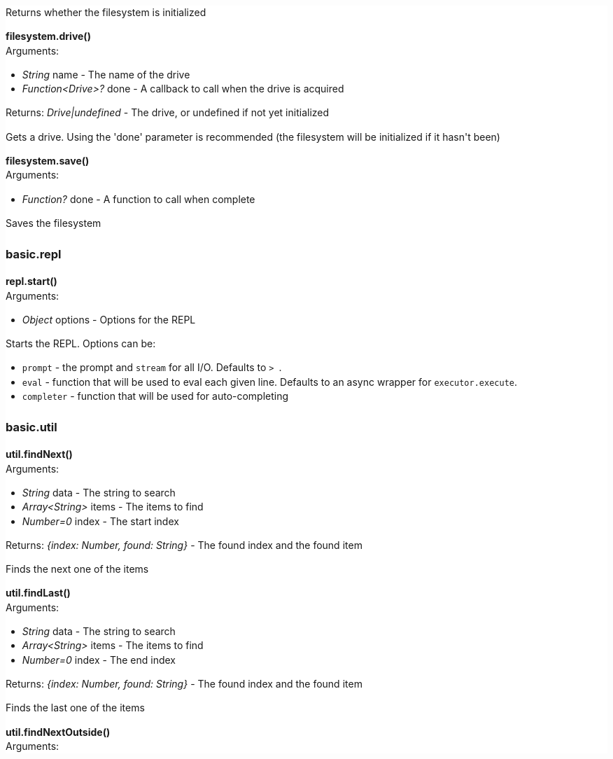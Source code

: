 Returns whether the filesystem is initialized

**filesystem.drive()**  
Arguments:

 - *String* name - The name of the drive
 - *Function<Drive\>?* done - A callback to call when the drive is acquired

Returns: *Drive|undefined* - The drive, or undefined if not yet initialized

Gets a drive. Using the 'done' parameter is recommended (the filesystem will be initialized if it hasn't been)

**filesystem.save()**  
Arguments:

 - *Function?* done - A function to call when complete

Saves the filesystem

### basic.repl

**repl.start()**  
Arguments:

 - *Object* options - Options for the REPL

Starts the REPL. Options can be:

 - `prompt` - the prompt and `stream` for all I/O. Defaults to `> `.
 - `eval` - function that will be used to eval each given line. Defaults to an async wrapper for `executor.execute`.
 - `completer` - function that will be used for auto-completing


### basic.util

**util.findNext()**  
Arguments:

 - *String* data - The string to search
 - *Array<String\>* items - The items to find
 - *Number=0* index - The start index

Returns: *{index: Number, found: String}* - The found index and the found item

Finds the next one of the items

**util.findLast()**  
Arguments:

 - *String* data - The string to search
 - *Array<String\>* items - The items to find
 - *Number=0* index - The end index

Returns: *{index: Number, found: String}* - The  found index and the found item

Finds the last one of the items

**util.findNextOutside()**  
Arguments:
